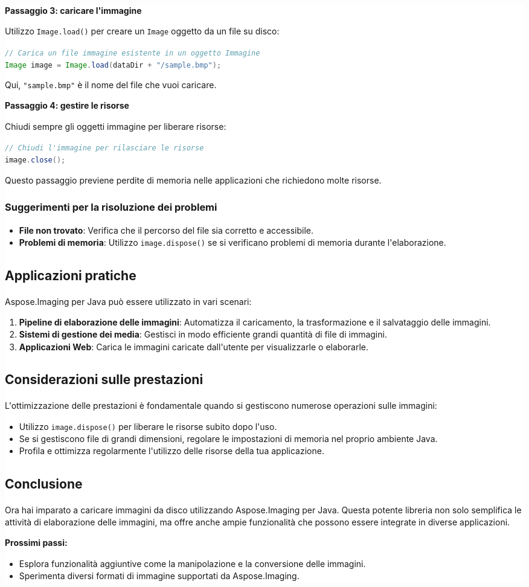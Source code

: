 **Passaggio 3: caricare l'immagine**

Utilizzo `Image.load()` per creare un `Image` oggetto da un file su disco:

```java
// Carica un file immagine esistente in un oggetto Immagine
Image image = Image.load(dataDir + "/sample.bmp");
```

Qui, `"sample.bmp"` è il nome del file che vuoi caricare.

**Passaggio 4: gestire le risorse**

Chiudi sempre gli oggetti immagine per liberare risorse:

```java
// Chiudi l'immagine per rilasciare le risorse
image.close();
```

Questo passaggio previene perdite di memoria nelle applicazioni che richiedono molte risorse.

### Suggerimenti per la risoluzione dei problemi

- **File non trovato**: Verifica che il percorso del file sia corretto e accessibile.
- **Problemi di memoria**: Utilizzo `image.dispose()` se si verificano problemi di memoria durante l'elaborazione.

## Applicazioni pratiche

Aspose.Imaging per Java può essere utilizzato in vari scenari:

1. **Pipeline di elaborazione delle immagini**: Automatizza il caricamento, la trasformazione e il salvataggio delle immagini.
2. **Sistemi di gestione dei media**: Gestisci in modo efficiente grandi quantità di file di immagini.
3. **Applicazioni Web**: Carica le immagini caricate dall'utente per visualizzarle o elaborarle.

## Considerazioni sulle prestazioni

L'ottimizzazione delle prestazioni è fondamentale quando si gestiscono numerose operazioni sulle immagini:

- Utilizzo `image.dispose()` per liberare le risorse subito dopo l'uso.
- Se si gestiscono file di grandi dimensioni, regolare le impostazioni di memoria nel proprio ambiente Java.
- Profila e ottimizza regolarmente l'utilizzo delle risorse della tua applicazione.

## Conclusione

Ora hai imparato a caricare immagini da disco utilizzando Aspose.Imaging per Java. Questa potente libreria non solo semplifica le attività di elaborazione delle immagini, ma offre anche ampie funzionalità che possono essere integrate in diverse applicazioni. 

**Prossimi passi:**
- Esplora funzionalità aggiuntive come la manipolazione e la conversione delle immagini.
- Sperimenta diversi formati di immagine supportati da Aspose.Imaging.
